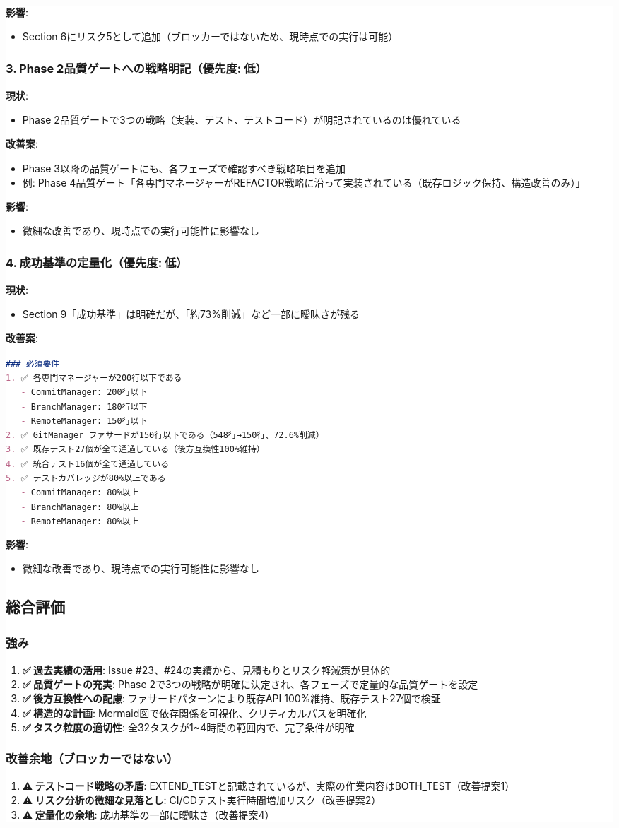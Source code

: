 **影響**:
- Section 6にリスク5として追加（ブロッカーではないため、現時点での実行は可能）

### 3. Phase 2品質ゲートへの戦略明記（優先度: 低）

**現状**:
- Phase 2品質ゲートで3つの戦略（実装、テスト、テストコード）が明記されているのは優れている

**改善案**:
- Phase 3以降の品質ゲートにも、各フェーズで確認すべき戦略項目を追加
- 例: Phase 4品質ゲート「各専門マネージャーがREFACTOR戦略に沿って実装されている（既存ロジック保持、構造改善のみ）」

**影響**:
- 微細な改善であり、現時点での実行可能性に影響なし

### 4. 成功基準の定量化（優先度: 低）

**現状**:
- Section 9「成功基準」は明確だが、「約73%削減」など一部に曖昧さが残る

**改善案**:
```markdown
### 必須要件
1. ✅ 各専門マネージャーが200行以下である
   - CommitManager: 200行以下
   - BranchManager: 180行以下
   - RemoteManager: 150行以下
2. ✅ GitManager ファサードが150行以下である（548行→150行、72.6%削減）
3. ✅ 既存テスト27個が全て通過している（後方互換性100%維持）
4. ✅ 統合テスト16個が全て通過している
5. ✅ テストカバレッジが80%以上である
   - CommitManager: 80%以上
   - BranchManager: 80%以上
   - RemoteManager: 80%以上
```

**影響**:
- 微細な改善であり、現時点での実行可能性に影響なし

## 総合評価

### 強み
1. **✅ 過去実績の活用**: Issue #23、#24の実績から、見積もりとリスク軽減策が具体的
2. **✅ 品質ゲートの充実**: Phase 2で3つの戦略が明確に決定され、各フェーズで定量的な品質ゲートを設定
3. **✅ 後方互換性への配慮**: ファサードパターンにより既存API 100%維持、既存テスト27個で検証
4. **✅ 構造的な計画**: Mermaid図で依存関係を可視化、クリティカルパスを明確化
5. **✅ タスク粒度の適切性**: 全32タスクが1~4時間の範囲内で、完了条件が明確

### 改善余地（ブロッカーではない）
1. **⚠️ テストコード戦略の矛盾**: EXTEND_TESTと記載されているが、実際の作業内容はBOTH_TEST（改善提案1）
2. **⚠️ リスク分析の微細な見落とし**: CI/CDテスト実行時間増加リスク（改善提案2）
3. **⚠️ 定量化の余地**: 成功基準の一部に曖昧さ（改善提案4）
